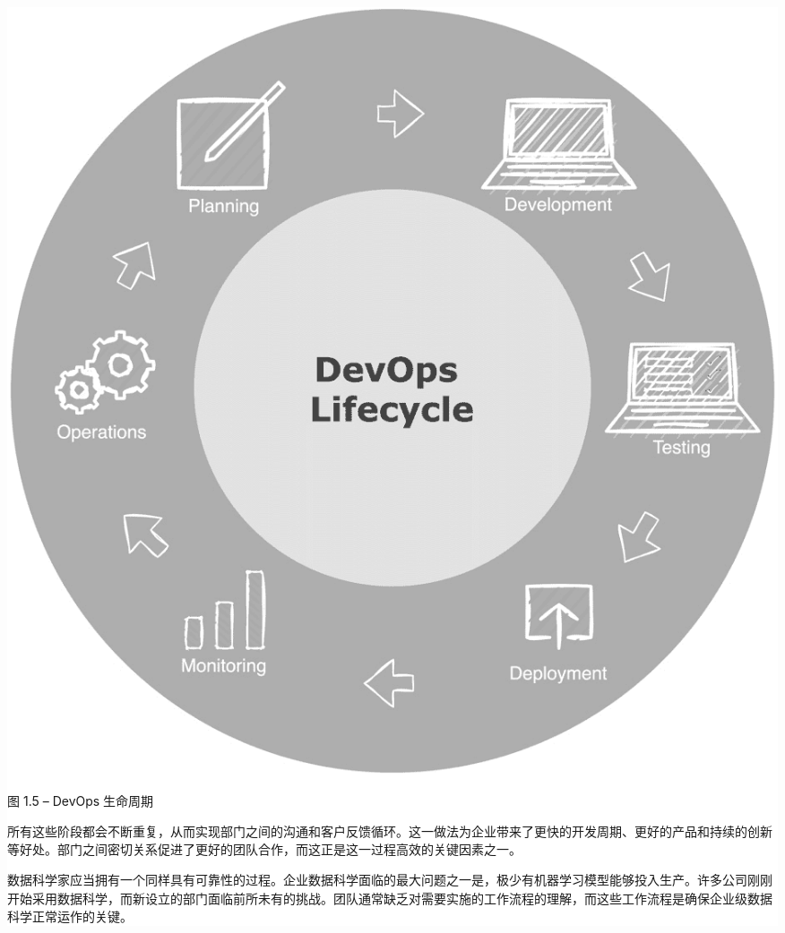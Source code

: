 ![图 1.5 – DevOps 生命周期](img/B17085_01_005.jpg)

图 1.5 – DevOps 生命周期

所有这些阶段都会不断重复，从而实现部门之间的沟通和客户反馈循环。这一做法为企业带来了更快的开发周期、更好的产品和持续的创新等好处。部门之间密切关系促进了更好的团队合作，而这正是这一过程高效的关键因素之一。

数据科学家应当拥有一个同样具有可靠性的过程。企业数据科学面临的最大问题之一是，极少有机器学习模型能够投入生产。许多公司刚刚开始采用数据科学，而新设立的部门面临前所未有的挑战。团队通常缺乏对需要实施的工作流程的理解，而这些工作流程是确保企业级数据科学正常运作的关键。
